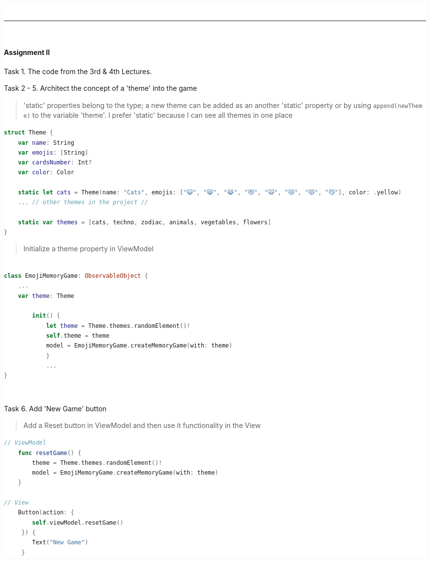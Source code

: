 <br/>

---

<br/>

#### Assignment II

Task 1. The code from the 3rd & 4th Lectures.

Task 2 - 5. Architect the concept of a 'theme' into the game

> 'static' properties belong to the type; a new theme can be added as an another 'static' property or by using `append(newTheme)` to the variable 'theme'. I prefer 'static' because I can see all themes in one place 

```swift
struct Theme {
    var name: String
    var emojis: [String]
    var cardsNumber: Int?
    var color: Color
    
    static let cats = Theme(name: "Cats", emojis: ["😺", "😸", "😹", "😻", "🙀", "😿", "😾", "😼"], color: .yellow)
    ... // other themes in the project //
    
    static var themes = [cats, techno, zodiac, animals, vegetables, flowers]
}
```
> Initialize a theme property in ViewModel 
>

```swift

class EmojiMemoryGame: ObservableObject {
    ...
    var theme: Theme

        init() {
            let theme = Theme.themes.randomElement()!
            self.theme = theme
            model = EmojiMemoryGame.createMemoryGame(with: theme)
            }
            ...
}
```

<br/>

Task 6. Add 'New Game' button
> Add a Reset button in ViewModel and then use it functionality in the View 


```swift
// ViewModel
    func resetGame() {
        theme = Theme.themes.randomElement()!
        model = EmojiMemoryGame.createMemoryGame(with: theme)
    }

// View 
    Button(action: {
        self.viewModel.resetGame()
     }) {
        Text("New Game")
     }
```
